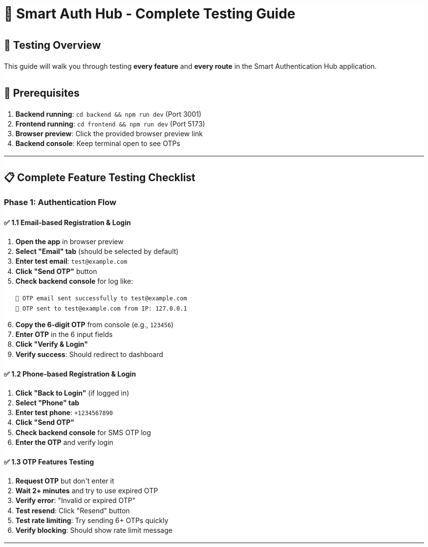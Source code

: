 # 🧪 Smart Auth Hub - Complete Testing Guide

## 🎯 **Testing Overview**

This guide will walk you through testing **every feature** and **every route** in the Smart Authentication Hub application.

## 🚀 **Prerequisites**

1. **Backend running**: `cd backend && npm run dev` (Port 3001)
2. **Frontend running**: `cd frontend && npm run dev` (Port 5173)
3. **Browser preview**: Click the provided browser preview link
4. **Backend console**: Keep terminal open to see OTPs

---

## 📋 **Complete Feature Testing Checklist**

### **Phase 1: Authentication Flow**

#### ✅ **1.1 Email-based Registration & Login**
1. **Open the app** in browser preview
2. **Select "Email" tab** (should be selected by default)
3. **Enter test email**: `test@example.com`
4. **Click "Send OTP"** button
5. **Check backend console** for log like:
   ```
   📧 OTP email sent successfully to test@example.com
   🔐 OTP sent to test@example.com from IP: 127.0.0.1
   ```
6. **Copy the 6-digit OTP** from console (e.g., `123456`)
7. **Enter OTP** in the 6 input fields
8. **Click "Verify & Login"**
9. **Verify success**: Should redirect to dashboard

#### ✅ **1.2 Phone-based Registration & Login**
1. **Click "Back to Login"** (if logged in)
2. **Select "Phone" tab**
3. **Enter test phone**: `+1234567890`
4. **Click "Send OTP"**
5. **Check backend console** for SMS OTP log
6. **Enter the OTP** and verify login

#### ✅ **1.3 OTP Features Testing**
1. **Request OTP** but don't enter it
2. **Wait 2+ minutes** and try to use expired OTP
3. **Verify error**: "Invalid or expired OTP"
4. **Test resend**: Click "Resend" button
5. **Test rate limiting**: Try sending 6+ OTPs quickly
6. **Verify blocking**: Should show rate limit message

---